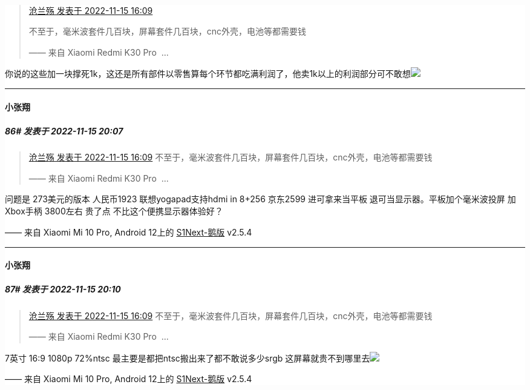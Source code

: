 <blockquote><a href="httphttps://bbs.saraba1st.com/2b/forum.php?mod=redirect&amp;goto=findpost&amp;pid=58448232&amp;ptid=2075472" target="_blank">沧兰殇 发表于 2022-11-15 16:09</a>

不至于，毫米波套件几百块，屏幕套件几百块，cnc外壳，电池等都需要钱

—— 来自 Xiaomi Redmi K30 Pro  ...</blockquote>
你说的这些加一块撑死1k，这还是所有部件以零售算每个环节都吃满利润了，他卖1k以上的利润部分可不敢想<img src="https://static.saraba1st.com/image/smiley/face2017/067.png" referrerpolicy="no-referrer">



*****

####  小张翔  
##### 86#       发表于 2022-11-15 20:07

<blockquote><a href="httphttps://bbs.saraba1st.com/2b/forum.php?mod=redirect&amp;goto=findpost&amp;pid=58448232&amp;ptid=2075472" target="_blank">沧兰殇 发表于 2022-11-15 16:09</a>
不至于，毫米波套件几百块，屏幕套件几百块，cnc外壳，电池等都需要钱

—— 来自 Xiaomi Redmi K30 Pro  ...</blockquote>
问题是 273美元的版本 人民币1923 联想yogapad支持hdmi in 8+256 京东2599 进可拿来当平板 退可当显示器。平板加个毫米波投屏 加Xbox手柄 3800左右 贵了点 不比这个便携显示器体验好？

—— 来自 Xiaomi Mi 10 Pro, Android 12上的 [S1Next-鹅版](https://github.com/ykrank/S1-Next/releases) v2.5.4

*****

####  小张翔  
##### 87#       发表于 2022-11-15 20:10

<blockquote><a href="httphttps://bbs.saraba1st.com/2b/forum.php?mod=redirect&amp;goto=findpost&amp;pid=58448232&amp;ptid=2075472" target="_blank">沧兰殇 发表于 2022-11-15 16:09</a>
不至于，毫米波套件几百块，屏幕套件几百块，cnc外壳，电池等都需要钱

—— 来自 Xiaomi Redmi K30 Pro  ...</blockquote>
7英寸 16:9 1080p 72%ntsc 最主要是都把ntsc搬出来了都不敢说多少srgb 这屏幕就贵不到哪里去<img src="https://static.saraba1st.com/image/smiley/face2017/053.png" referrerpolicy="no-referrer">

—— 来自 Xiaomi Mi 10 Pro, Android 12上的 [S1Next-鹅版](https://github.com/ykrank/S1-Next/releases) v2.5.4

